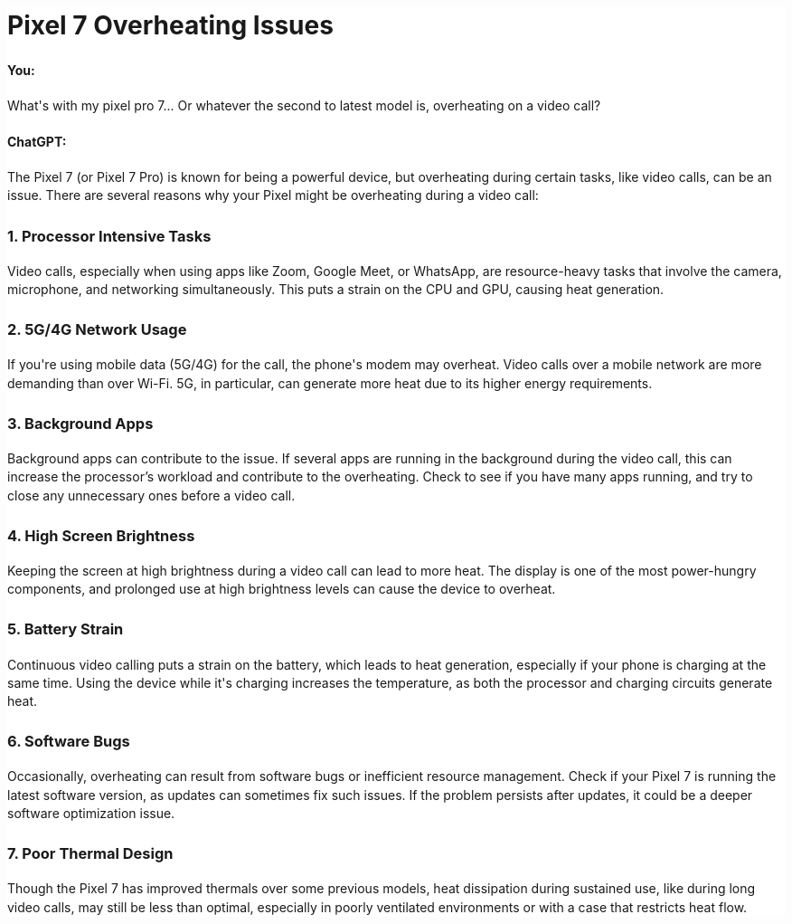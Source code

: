 # Pixel 7 Overheating Issues

#### You:
What's with my pixel pro 7... Or whatever the second to latest model is, overheating on a video call? 

#### ChatGPT:
The Pixel 7 (or Pixel 7 Pro) is known for being a powerful device, but overheating during certain tasks, like video calls, can be an issue. There are several reasons why your Pixel might be overheating during a video call:

### 1. **Processor Intensive Tasks**

Video calls, especially when using apps like Zoom, Google Meet, or WhatsApp, are resource-heavy tasks that involve the camera, microphone, and networking simultaneously. This puts a strain on the CPU and GPU, causing heat generation.

### 2. **5G/4G Network Usage**

If you're using mobile data (5G/4G) for the call, the phone's modem may overheat. Video calls over a mobile network are more demanding than over Wi-Fi. 5G, in particular, can generate more heat due to its higher energy requirements.

### 3. **Background Apps**

Background apps can contribute to the issue. If several apps are running in the background during the video call, this can increase the processor’s workload and contribute to the overheating. Check to see if you have many apps running, and try to close any unnecessary ones before a video call.

### 4. **High Screen Brightness**

Keeping the screen at high brightness during a video call can lead to more heat. The display is one of the most power-hungry components, and prolonged use at high brightness levels can cause the device to overheat.

### 5. **Battery Strain**

Continuous video calling puts a strain on the battery, which leads to heat generation, especially if your phone is charging at the same time. Using the device while it's charging increases the temperature, as both the processor and charging circuits generate heat.

### 6. **Software Bugs**

Occasionally, overheating can result from software bugs or inefficient resource management. Check if your Pixel 7 is running the latest software version, as updates can sometimes fix such issues. If the problem persists after updates, it could be a deeper software optimization issue.

### 7. **Poor Thermal Design**

Though the Pixel 7 has improved thermals over some previous models, heat dissipation during sustained use, like during long video calls, may still be less than optimal, especially in poorly ventilated environments or with a case that restricts heat flow.
